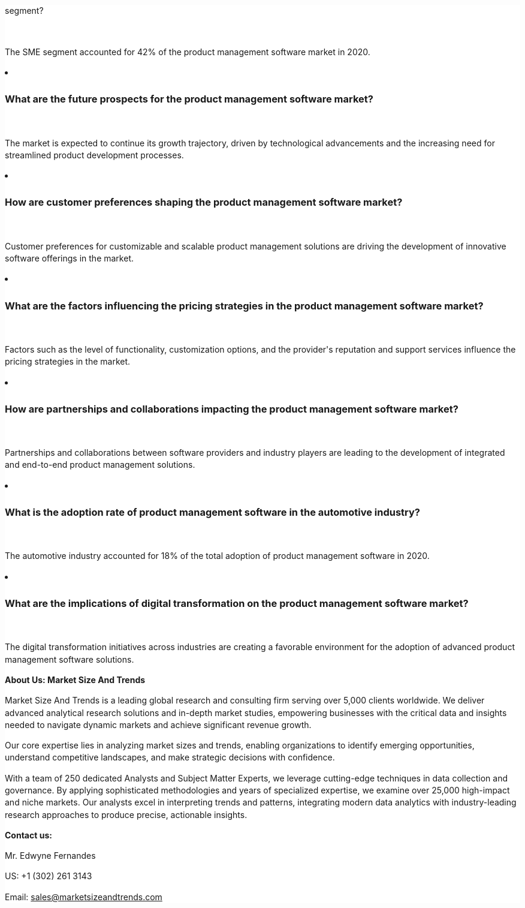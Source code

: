 segment?</h3>      <p>&nbsp;</p><p>The SME segment accounted for 42% of the product management software market in 2020.</p>    </li>    <li>      <h3>What are the future prospects for the product management software market?</h3>      <p>&nbsp;</p><p>The market is expected to continue its growth trajectory, driven by technological advancements and the increasing need for streamlined product development processes.</p>    </li>    <li>      <h3>How are customer preferences shaping the product management software market?</h3>      <p>&nbsp;</p><p>Customer preferences for customizable and scalable product management solutions are driving the development of innovative software offerings in the market.</p>    </li>    <li>      <h3>What are the factors influencing the pricing strategies in the product management software market?</h3>      <p>&nbsp;</p><p>Factors such as the level of functionality, customization options, and the provider's reputation and support services influence the pricing strategies in the market.</p>    </li>    <li>      <h3>How are partnerships and collaborations impacting the product management software market?</h3>      <p>&nbsp;</p><p>Partnerships and collaborations between software providers and industry players are leading to the development of integrated and end-to-end product management solutions.</p>    </li>    <li>      <h3>What is the adoption rate of product management software in the automotive industry?</h3>      <p>&nbsp;</p><p>The automotive industry accounted for 18% of the total adoption of product management software in 2020.</p>    </li>    <li>      <h3>What are the implications of digital transformation on the product management software market?</h3>      <p>&nbsp;</p><p>The digital transformation initiatives across industries are creating a favorable environment for the adoption of advanced product management software solutions.</p>    </li>  </ol></body></html></p><p><strong>About Us:&nbsp;Market Size And Trends</strong></p><p>Market Size And Trends&nbsp;is a leading global research and consulting firm serving over 5,000 clients worldwide. We deliver advanced analytical research solutions and in-depth market studies, empowering businesses with the critical data and insights needed to navigate dynamic markets and achieve significant revenue growth.</p><p>Our core expertise lies in analyzing market sizes and trends, enabling organizations to identify emerging opportunities, understand competitive landscapes, and make strategic decisions with confidence.</p><p>With a team of 250 dedicated Analysts and Subject Matter Experts, we leverage cutting-edge techniques in data collection and governance. By applying sophisticated methodologies and years of specialized expertise, we examine over 25,000 high-impact and niche markets. Our analysts excel in interpreting trends and patterns, integrating modern data analytics with industry-leading research approaches to produce precise, actionable insights.</p><p><strong>Contact us:</strong></p><p>Mr. Edwyne Fernandes</p><p>US: +1 (302) 261 3143</p><p>Email: <a href="mailto:sales@marketsizeandtrends.com">sales@marketsizeandtrends.com</a>&nbsp;</p>
